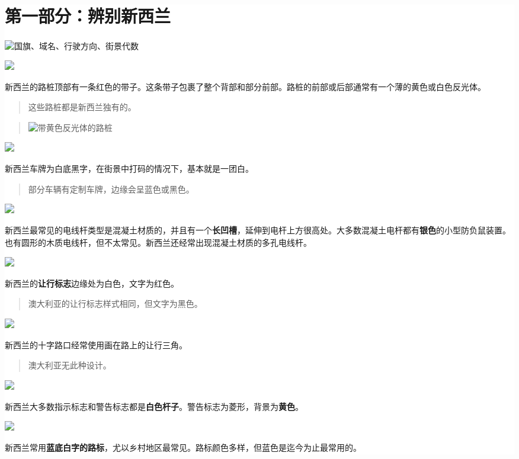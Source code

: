 # 第一部分：辨别新西兰
![国旗、域名、行驶方向、街景代数](https://cdn.nlark.com/yuque/0/2023/png/35076970/1678318765665-40ad6fe3-11f5-4441-93a3-9e7bee8d6a5b.png)

![](https://cdn.nlark.com/yuque/0/2023/png/35076970/1678318766074-38c5973e-e2b1-454c-8507-f6a389486549.png)

新西兰的路桩顶部有一条红色的带子。这条带子包裹了整个背部和部分前部。路桩的前部或后部通常有一个薄的黄色或白色反光体。

> 这些路桩都是新西兰独有的。
>

> ![带黄色反光体的路桩](https://cdn.nlark.com/yuque/0/2023/png/35076970/1678318766614-7cfc5b2b-f0ba-4104-bbfd-6d0485183276.png)
>

![](https://cdn.nlark.com/yuque/0/2023/png/35076970/1678318767109-bc59bed3-b8aa-49f7-80e4-1aa02abf09bd.png)

新西兰车牌为白底黑字，在街景中打码的情况下，基本就是一团白。

> 部分车辆有定制车牌，边缘会呈蓝色或黑色。
>



![](https://cdn.nlark.com/yuque/0/2024/png/35359367/1729142503599-7538b517-a1b2-45f9-8998-bc25c7e7c1f1.png)

新西兰最常见的电线杆类型是混凝土材质的，并且有一个**长凹槽**，延伸到电杆上方很高处。大多数混凝土电杆都有**银色**的小型防负鼠装置。也有圆形的木质电线杆，但不太常见。新西兰还经常出现混凝土材质的多孔电线杆。



![](https://cdn.nlark.com/yuque/0/2023/png/35076970/1678318767968-6005364b-f6ae-40c2-acfd-c08f85f36b03.png)

新西兰的**让行标志**边缘处为白色，文字为红色。

> 澳大利亚的让行标志样式相同，但文字为黑色。
>



![](https://cdn.nlark.com/yuque/0/2023/png/34598262/1686713585230-61efb87d-844b-4ade-b02f-a562b56520c7.png)

新西兰的十字路口经常使用画在路上的让行三角。

> 澳大利亚无此种设计。
>



![](https://cdn.nlark.com/yuque/0/2023/png/35076970/1678318768549-9e814d9a-596a-488f-ba67-330c50f1dee2.png)

新西兰大多数指示标志和警告标志都是**白色杆子**。警告标志为菱形，背景为**黄色**。



![](https://cdn.nlark.com/yuque/0/2023/png/35076970/1678318769041-5371831e-bf82-4bef-8149-12eac240ed06.png)

新西兰常用**蓝底白字的路标**，尤以乡村地区最常见。路标颜色多样，但蓝色是迄今为止最常用的。

